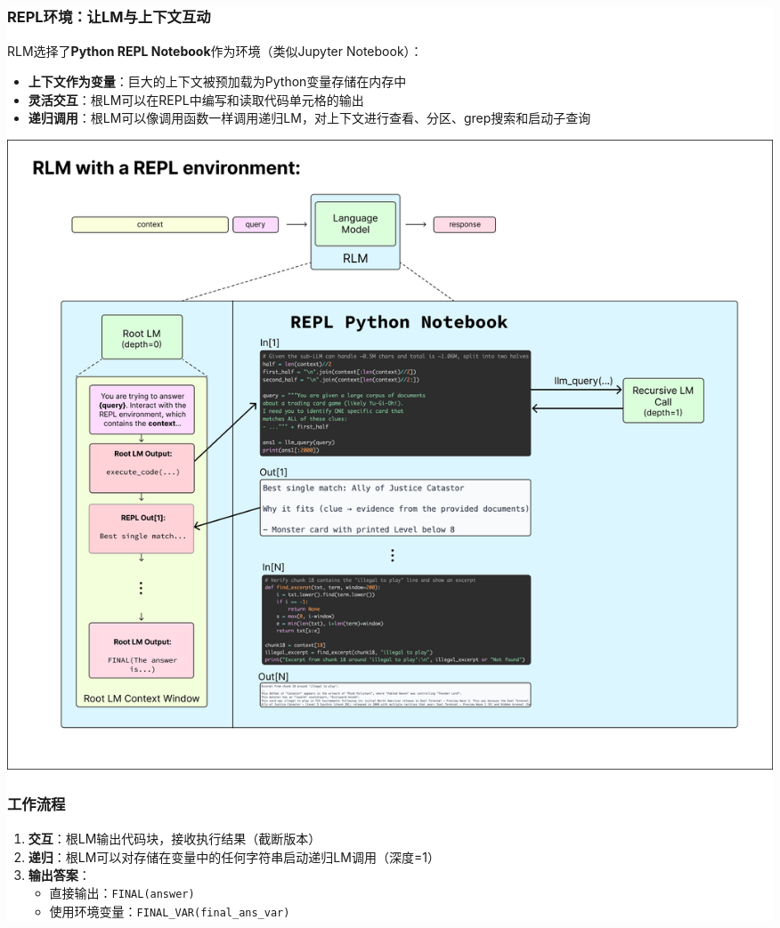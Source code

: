 ### REPL环境：让LM与上下文互动

RLM选择了**Python REPL Notebook**作为环境（类似Jupyter Notebook）：

- **上下文作为变量**：巨大的上下文被预加载为Python变量存储在内存中
- **灵活交互**：根LM可以在REPL中编写和读取代码单元格的输出
- **递归调用**：根LM可以像调用函数一样调用递归LM，对上下文进行查看、分区、grep搜索和启动子查询

![REPL环境中的RLM](assets/images/RLM%20with%20a%20REPL%20environment.png)

### 工作流程

1. **交互**：根LM输出代码块，接收执行结果（截断版本）
2. **递归**：根LM可以对存储在变量中的任何字符串启动递归LM调用（深度=1）
3. **输出答案**：
   - 直接输出：`FINAL(answer)`
   - 使用环境变量：`FINAL_VAR(final_ans_var)`
